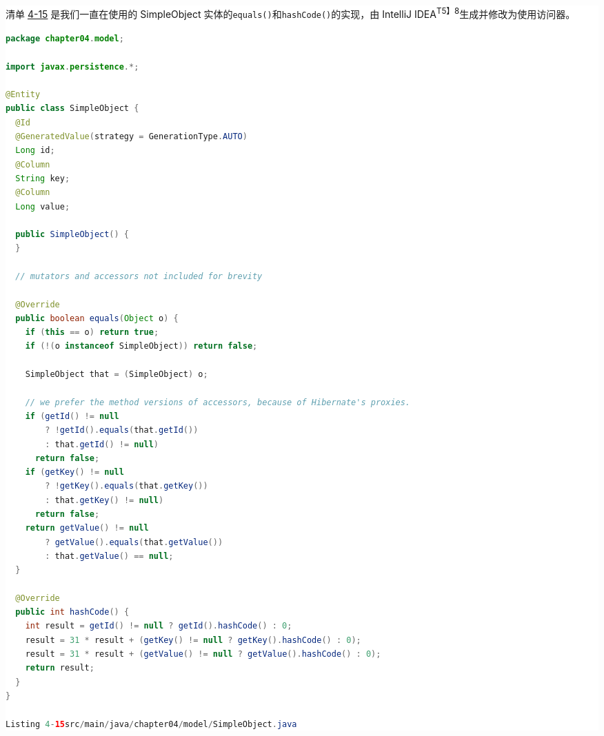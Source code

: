 清单 [4-15](#PC16) 是我们一直在使用的 SimpleObject 实体的`equals()`和`hashCode()`的实现，由 IntelliJ IDEA<sup>T5】8</sup>生成并修改为使用访问器。

```java
package chapter04.model;

import javax.persistence.*;

@Entity
public class SimpleObject {
  @Id
  @GeneratedValue(strategy = GenerationType.AUTO)
  Long id;
  @Column
  String key;
  @Column
  Long value;

  public SimpleObject() {
  }

  // mutators and accessors not included for brevity

  @Override
  public boolean equals(Object o) {
    if (this == o) return true;
    if (!(o instanceof SimpleObject)) return false;

    SimpleObject that = (SimpleObject) o;

    // we prefer the method versions of accessors, because of Hibernate's proxies.
    if (getId() != null
        ? !getId().equals(that.getId())
        : that.getId() != null)
      return false;
    if (getKey() != null
        ? !getKey().equals(that.getKey())
        : that.getKey() != null)
      return false;
    return getValue() != null
        ? getValue().equals(that.getValue())
        : that.getValue() == null;
  }

  @Override
  public int hashCode() {
    int result = getId() != null ? getId().hashCode() : 0;
    result = 31 * result + (getKey() != null ? getKey().hashCode() : 0);
    result = 31 * result + (getValue() != null ? getValue().hashCode() : 0);
    return result;
  }
}

Listing 4-15src/main/java/chapter04/model/SimpleObject.java

```
